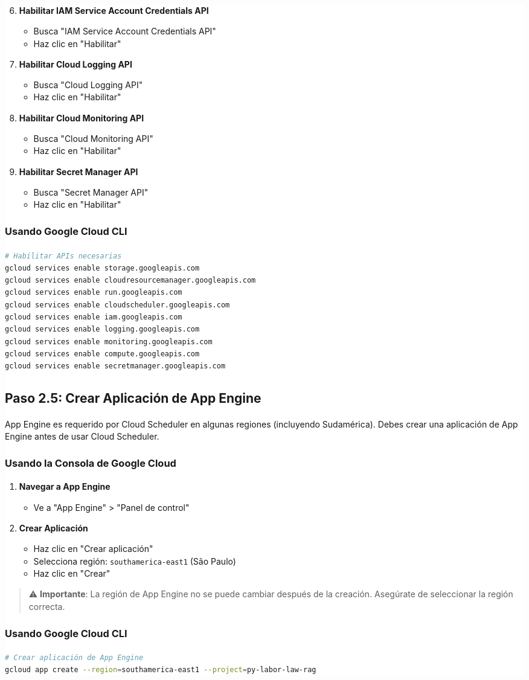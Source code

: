 6. **Habilitar IAM Service Account Credentials API**
   - Busca "IAM Service Account Credentials API"
   - Haz clic en "Habilitar"

7. **Habilitar Cloud Logging API**
   - Busca "Cloud Logging API"
   - Haz clic en "Habilitar"

8. **Habilitar Cloud Monitoring API**
   - Busca "Cloud Monitoring API"
   - Haz clic en "Habilitar"

9. **Habilitar Secret Manager API**
   - Busca "Secret Manager API"
   - Haz clic en "Habilitar"

### Usando Google Cloud CLI

```bash
# Habilitar APIs necesarias
gcloud services enable storage.googleapis.com
gcloud services enable cloudresourcemanager.googleapis.com
gcloud services enable run.googleapis.com
gcloud services enable cloudscheduler.googleapis.com
gcloud services enable iam.googleapis.com
gcloud services enable logging.googleapis.com
gcloud services enable monitoring.googleapis.com
gcloud services enable compute.googleapis.com
gcloud services enable secretmanager.googleapis.com
```

## Paso 2.5: Crear Aplicación de App Engine

App Engine es requerido por Cloud Scheduler en algunas regiones (incluyendo Sudamérica). Debes crear una aplicación de App Engine antes de usar Cloud Scheduler.

### Usando la Consola de Google Cloud

1. **Navegar a App Engine**
   - Ve a "App Engine" > "Panel de control"

2. **Crear Aplicación**
   - Haz clic en "Crear aplicación"
   - Selecciona región: `southamerica-east1` (São Paulo)
   - Haz clic en "Crear"

> ⚠️ **Importante**: La región de App Engine no se puede cambiar después de la creación. Asegúrate de seleccionar la región correcta.

### Usando Google Cloud CLI

```bash
# Crear aplicación de App Engine
gcloud app create --region=southamerica-east1 --project=py-labor-law-rag
```
